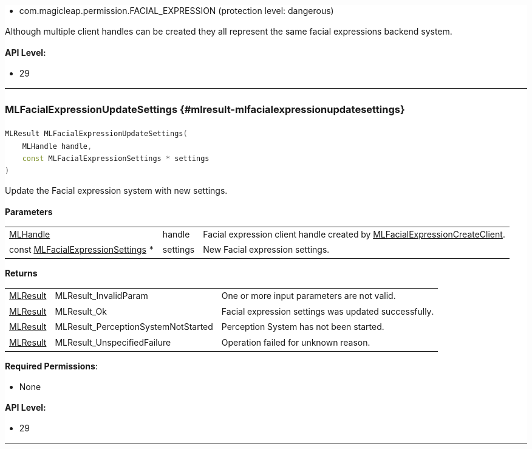   * com.magicleap.permission.FACIAL_EXPRESSION (protection level: dangerous) 


Although multiple client handles can be created they all represent the same facial expressions backend system.




**API Level:**
  * 29




-----------

### MLFacialExpressionUpdateSettings {#mlresult-mlfacialexpressionupdatesettings}

```cpp
MLResult MLFacialExpressionUpdateSettings(
    MLHandle handle,
    const MLFacialExpressionSettings * settings
)
```

Update the Facial expression system with new settings. 

**Parameters**

|  |   |   |
|--|--|--|
| [MLHandle](/versioned_docs/version-31-Aug-2023/api-ref/api/Modules/group___platform/group___platform.md#uint64-t-mlhandle) |handle|Facial expression client handle created by [MLFacialExpressionCreateClient](/versioned_docs/version-31-Aug-2023/api-ref/api/Modules/group___facial_expression/group___facial_expression.md#mlresult-mlfacialexpressioncreateclient). |
| const [MLFacialExpressionSettings](/versioned_docs/version-31-Aug-2023/api-ref/api/Modules/group___facial_expression/struct_m_l_facial_expression_settings.md) * |settings|New Facial expression settings.|

**Returns**

|  |   |   |
|--|--|--|
| [MLResult](/versioned_docs/version-31-Aug-2023/api-ref/api/Modules/group___platform/group___platform.md#int32-t-mlresult) |MLResult_InvalidParam|One or more input parameters are not valid. |
| [MLResult](/versioned_docs/version-31-Aug-2023/api-ref/api/Modules/group___platform/group___platform.md#int32-t-mlresult) |MLResult_Ok|Facial expression settings was updated successfully. |
| [MLResult](/versioned_docs/version-31-Aug-2023/api-ref/api/Modules/group___platform/group___platform.md#int32-t-mlresult) |MLResult_PerceptionSystemNotStarted|Perception System has not been started. |
| [MLResult](/versioned_docs/version-31-Aug-2023/api-ref/api/Modules/group___platform/group___platform.md#int32-t-mlresult) |MLResult_UnspecifiedFailure|Operation failed for unknown reason.|
**Required Permissions**:

  * None 





**API Level:**
  * 29




-----------

